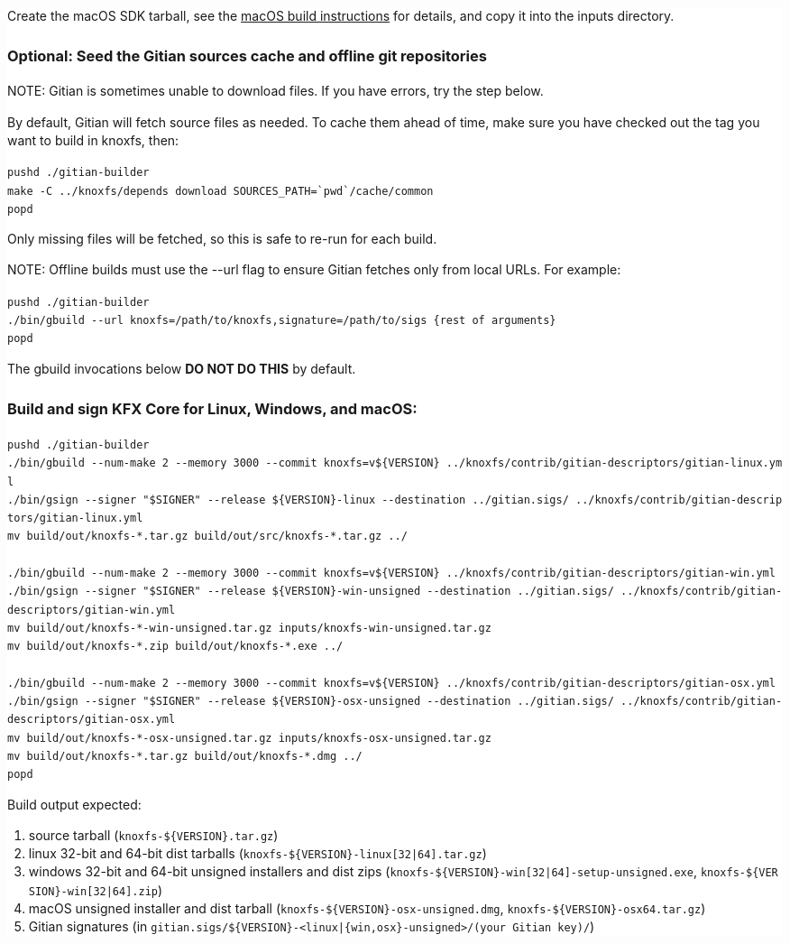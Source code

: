 Create the macOS SDK tarball, see the [macOS build instructions](build-osx.md#deterministic-macos-dmg-notes) for details, and copy it into the inputs directory.

### Optional: Seed the Gitian sources cache and offline git repositories

NOTE: Gitian is sometimes unable to download files. If you have errors, try the step below.

By default, Gitian will fetch source files as needed. To cache them ahead of time, make sure you have checked out the tag you want to build in knoxfs, then:

    pushd ./gitian-builder
    make -C ../knoxfs/depends download SOURCES_PATH=`pwd`/cache/common
    popd

Only missing files will be fetched, so this is safe to re-run for each build.

NOTE: Offline builds must use the --url flag to ensure Gitian fetches only from local URLs. For example:

    pushd ./gitian-builder
    ./bin/gbuild --url knoxfs=/path/to/knoxfs,signature=/path/to/sigs {rest of arguments}
    popd

The gbuild invocations below <b>DO NOT DO THIS</b> by default.

### Build and sign KFX Core for Linux, Windows, and macOS:

    pushd ./gitian-builder
    ./bin/gbuild --num-make 2 --memory 3000 --commit knoxfs=v${VERSION} ../knoxfs/contrib/gitian-descriptors/gitian-linux.yml
    ./bin/gsign --signer "$SIGNER" --release ${VERSION}-linux --destination ../gitian.sigs/ ../knoxfs/contrib/gitian-descriptors/gitian-linux.yml
    mv build/out/knoxfs-*.tar.gz build/out/src/knoxfs-*.tar.gz ../

    ./bin/gbuild --num-make 2 --memory 3000 --commit knoxfs=v${VERSION} ../knoxfs/contrib/gitian-descriptors/gitian-win.yml
    ./bin/gsign --signer "$SIGNER" --release ${VERSION}-win-unsigned --destination ../gitian.sigs/ ../knoxfs/contrib/gitian-descriptors/gitian-win.yml
    mv build/out/knoxfs-*-win-unsigned.tar.gz inputs/knoxfs-win-unsigned.tar.gz
    mv build/out/knoxfs-*.zip build/out/knoxfs-*.exe ../

    ./bin/gbuild --num-make 2 --memory 3000 --commit knoxfs=v${VERSION} ../knoxfs/contrib/gitian-descriptors/gitian-osx.yml
    ./bin/gsign --signer "$SIGNER" --release ${VERSION}-osx-unsigned --destination ../gitian.sigs/ ../knoxfs/contrib/gitian-descriptors/gitian-osx.yml
    mv build/out/knoxfs-*-osx-unsigned.tar.gz inputs/knoxfs-osx-unsigned.tar.gz
    mv build/out/knoxfs-*.tar.gz build/out/knoxfs-*.dmg ../
    popd

Build output expected:

  1. source tarball (`knoxfs-${VERSION}.tar.gz`)
  2. linux 32-bit and 64-bit dist tarballs (`knoxfs-${VERSION}-linux[32|64].tar.gz`)
  3. windows 32-bit and 64-bit unsigned installers and dist zips (`knoxfs-${VERSION}-win[32|64]-setup-unsigned.exe`, `knoxfs-${VERSION}-win[32|64].zip`)
  4. macOS unsigned installer and dist tarball (`knoxfs-${VERSION}-osx-unsigned.dmg`, `knoxfs-${VERSION}-osx64.tar.gz`)
  5. Gitian signatures (in `gitian.sigs/${VERSION}-<linux|{win,osx}-unsigned>/(your Gitian key)/`)
